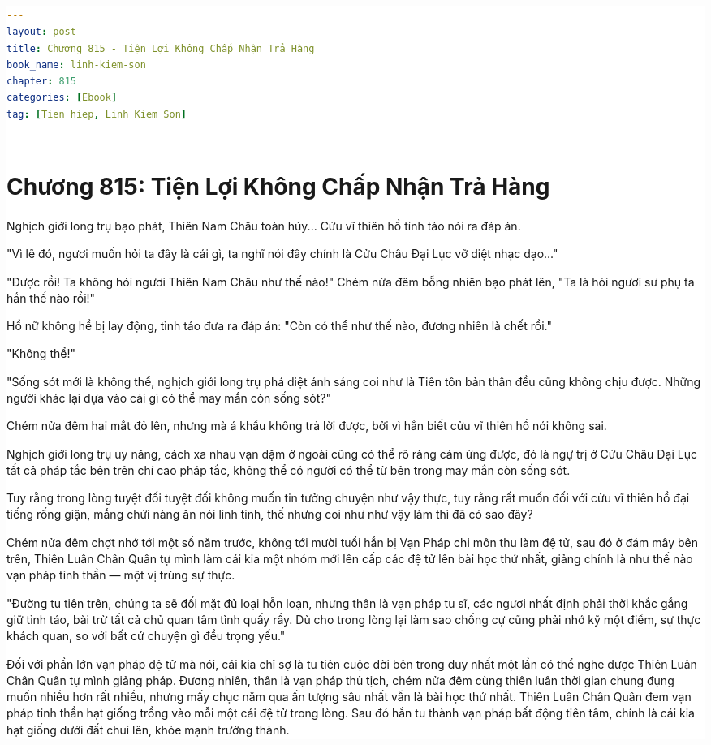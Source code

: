 ```yaml
---
layout: post
title: Chương 815 - Tiện Lợi Không Chấp Nhận Trả Hàng
book_name: linh-kiem-son
chapter: 815
categories: [Ebook]
tag: [Tien hiep, Linh Kiem Son]
---
```


# Chương 815: Tiện Lợi Không Chấp Nhận Trả Hàng

Nghịch giới long trụ bạo phát, Thiên Nam Châu toàn hủy... Cửu vĩ thiên hồ tỉnh táo nói ra đáp án.

"Vì lẽ đó, ngươi muốn hỏi ta đây là cái gì, ta nghĩ nói đây chính là Cửu Châu Đại Lục vỡ diệt nhạc dạo..."

"Được rồi! Ta không hỏi ngươi Thiên Nam Châu như thế nào!" Chém nửa đêm bỗng nhiên bạo phát lên, "Ta là hỏi ngươi sư phụ ta hắn thế nào rồi!"

Hồ nữ không hề bị lay động, tỉnh táo đưa ra đáp án: "Còn có thể như thế nào, đương nhiên là chết rồi."

"Không thể!"

"Sống sót mới là không thể, nghịch giới long trụ phá diệt ánh sáng coi như là Tiên tôn bản thân đều cũng không chịu được. Những người khác lại dựa vào cái gì có thể may mắn còn sống sót?"

Chém nửa đêm hai mắt đỏ lên, nhưng mà á khẩu không trả lời được, bởi vì hắn biết cửu vĩ thiên hồ nói không sai.

Nghịch giới long trụ uy năng, cách xa nhau vạn dặm ở ngoài cũng có thể rõ ràng cảm ứng được, đó là ngự trị ở Cửu Châu Đại Lục tất cả pháp tắc bên trên chí cao pháp tắc, không thể có người có thể từ bên trong may mắn còn sống sót.

Tuy rằng trong lòng tuyệt đối tuyệt đối không muốn tin tưởng chuyện như vậy thực, tuy rằng rất muốn đối với cửu vĩ thiên hồ đại tiếng rống giận, mắng chửi nàng ăn nói linh tinh, thế nhưng coi như như vậy làm thì đã có sao đây?

Chém nửa đêm chợt nhớ tới một số năm trước, không tới mười tuổi hắn bị Vạn Pháp chi môn thu làm đệ tử, sau đó ở đám mây bên trên, Thiên Luân Chân Quân tự mình làm cái kia một nhóm mới lên cấp các đệ tử lên bài học thứ nhất, giảng chính là như thế nào vạn pháp tinh thần — một vị trùng sự thực.

"Đường tu tiên trên, chúng ta sẽ đối mặt đủ loại hỗn loạn, nhưng thân là vạn pháp tu sĩ, các ngươi nhất định phải thời khắc gắng giữ tỉnh táo, bài trừ tất cả chủ quan tâm tình quấy rầy. Dù cho trong lòng lại làm sao chống cự cũng phải nhớ kỹ một điểm, sự thực khách quan, so với bất cứ chuyện gì đều trọng yếu."

Đối với phần lớn vạn pháp đệ tử mà nói, cái kia chỉ sợ là tu tiên cuộc đời bên trong duy nhất một lần có thể nghe được Thiên Luân Chân Quân tự mình giảng pháp. Đương nhiên, thân là vạn pháp thủ tịch, chém nửa đêm cùng thiên luân thời gian chung đụng muốn nhiều hơn rất nhiều, nhưng mấy chục năm qua ấn tượng sâu nhất vẫn là bài học thứ nhất. Thiên Luân Chân Quân đem vạn pháp tinh thần hạt giống trồng vào mỗi một cái đệ tử trong lòng. Sau đó hắn tu thành vạn pháp bất động tiên tâm, chính là cái kia hạt giống dưới đất chui lên, khỏe mạnh trưởng thành.
